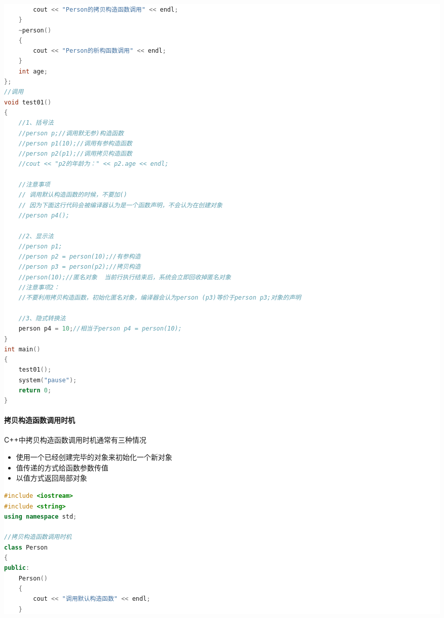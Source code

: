 ```C++
		cout << "Person的拷贝构造函数调用" << endl;
	}
	~person()
	{
		cout << "Person的析构函数调用" << endl;
	}
	int age;
};
//调用
void test01()
{
	//1、括号法
	//person p;//调用默无参)构造函数 
	//person p1(10);//调用有参构造函数
	//person p2(p1);//调用拷贝构造函数
	//cout << "p2的年龄为：" << p2.age << endl;

	//注意事项
	// 调用默认构造函数的时候，不要加()
	// 因为下面这行代码会被编译器认为是一个函数声明，不会认为在创建对象
	//person p4();
	
	//2、显示法
	//person p1;
	//person p2 = person(10);//有参构造
	//person p3 = person(p2);//拷贝构造
	//person(10);//匿名对象  当前行执行结束后，系统会立即回收掉匿名对象
	//注意事项2：
	//不要利用拷贝构造函数，初始化匿名对象，编译器会认为person (p3)等价于person p3;对象的声明
	
	//3、隐式转换法
	person p4 = 10;//相当于person p4 = person(10);
}
int main()
{
	test01();
	system("pause");
	return 0;
}

```



#### 拷贝构造函数调用时机

C++中拷贝构造函数调用时机通常有三种情况

* 使用一个已经创建完毕的对象来初始化一个新对象
* 值传递的方式给函数参数传值
* 以值方式返回局部对象

```c++
#include <iostream>
#include <string>
using namespace std;

//拷贝构造函数调用时机
class Person
{
public:
	Person()
	{
		cout << "调用默认构造函数" << endl;
	}
```